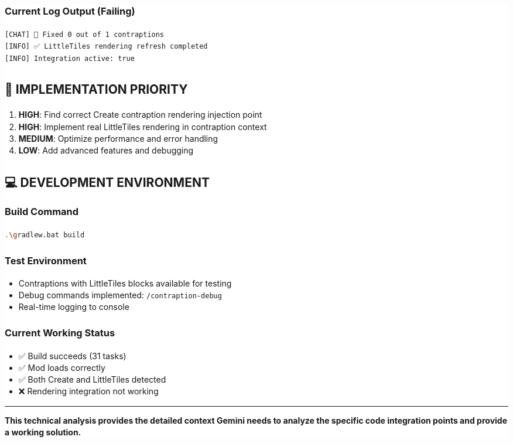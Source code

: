 ### Current Log Output (Failing)
```
[CHAT] 🎉 Fixed 0 out of 1 contraptions
[INFO] ✅ LittleTiles rendering refresh completed
[INFO] Integration active: true
```

## 🚀 IMPLEMENTATION PRIORITY

1. **HIGH**: Find correct Create contraption rendering injection point
2. **HIGH**: Implement real LittleTiles rendering in contraption context  
3. **MEDIUM**: Optimize performance and error handling
4. **LOW**: Add advanced features and debugging

## 💻 DEVELOPMENT ENVIRONMENT

### Build Command
```bash
.\gradlew.bat build
```

### Test Environment
- Contraptions with LittleTiles blocks available for testing
- Debug commands implemented: `/contraption-debug`
- Real-time logging to console

### Current Working Status
- ✅ Build succeeds (31 tasks)
- ✅ Mod loads correctly
- ✅ Both Create and LittleTiles detected
- ❌ Rendering integration not working

---

**This technical analysis provides the detailed context Gemini needs to analyze the specific code integration points and provide a working solution.**
